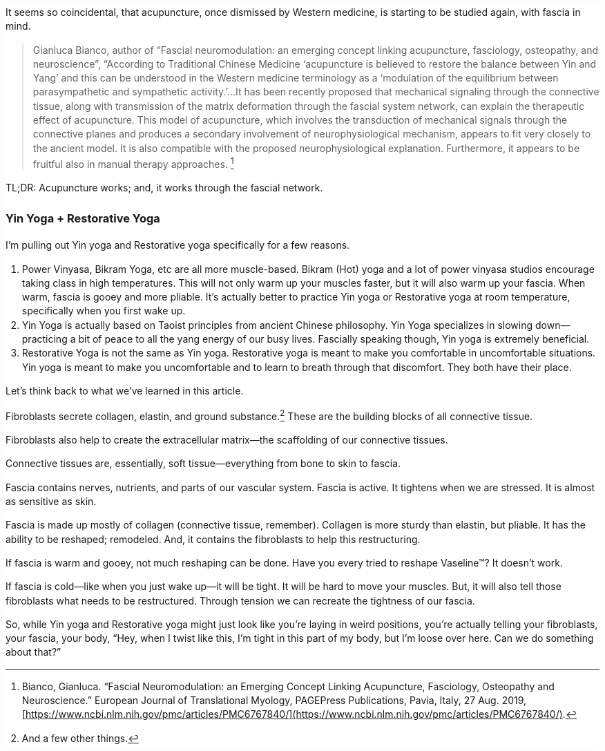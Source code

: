 It seems so coincidental, that acupuncture, once dismissed by Western medicine, is starting to be studied again, with fascia in mind. 

> Gianluca Bianco, author of “Fascial neuromodulation: an emerging concept linking acupuncture, fasciology, osteopathy, and neuroscience”, “According to Traditional Chinese Medicine ‘acupuncture is believed to restore the balance between Yin and Yang’ and this can be understood in the Western medicine terminology as a ‘modulation of the equilibrium between parasympathetic and sympathetic activity.’…It has been recently proposed that mechanical signaling through the connective tissue, along with transmission of the matrix deformation through the fascial system network, can explain the therapeutic effect of acupuncture. This model of acupuncture, which involves the transduction of mechanical signals through the connective planes and produces a secondary involvement of neurophysiological mechanism, appears to fit very closely to the ancient model. It is also compatible with the proposed neurophysiological explanation. Furthermore, it appears to be fruitful also in manual therapy approaches. [^72]

TL;DR: Acupuncture works; and, it works through the fascial network. 

### Yin Yoga + Restorative Yoga

I’m pulling out Yin yoga and Restorative yoga specifically for a few reasons. 

1. Power Vinyasa, Bikram Yoga, etc are all more muscle-based. Bikram (Hot) yoga and a lot of power vinyasa studios encourage taking class in high temperatures. This will not only warm up your muscles faster, but it will also warm up your fascia. When warm, fascia is gooey and more pliable. It’s actually better to practice Yin yoga or Restorative yoga  at room temperature, specifically when you first wake up. 
2. Yin Yoga is actually based on Taoist principles from ancient Chinese philosophy. Yin Yoga specializes in slowing down—practicing a bit of peace to all the yang energy of our busy lives. Fascially speaking though, Yin yoga is extremely beneficial.
3. Restorative Yoga is not the same as Yin yoga. Restorative yoga is meant to make you comfortable in uncomfortable situations. Yin yoga is meant to make you uncomfortable and to learn to breath through that discomfort. They both have their place. 

Let’s think back to what we’ve learned in this article. 

Fibroblasts secrete collagen, elastin, and ground substance.[^73] These are the building blocks of all connective tissue.

Fibroblasts also help to create the extracellular matrix—the scaffolding of our connective tissues. 

Connective tissues are, essentially, soft tissue—everything from bone to skin to fascia. 

Fascia contains nerves, nutrients, and parts of our vascular system. Fascia is active. It tightens when we are stressed. It is almost as sensitive as skin.

Fascia is made up mostly of collagen (connective tissue, remember). Collagen is more sturdy than elastin, but pliable. It has the ability to be reshaped; remodeled. And, it contains the fibroblasts to help this restructuring. 

If fascia is warm and gooey, not much reshaping can be done. Have you every tried to reshape Vaseline™? It doesn’t work. 

If fascia is cold—like when you just wake up—it will be tight. It will be hard to move your muscles. But, it will also tell those fibroblasts what needs to be restructured. Through tension we can recreate the tightness of our fascia. 

So, while Yin yoga and Restorative yoga might just look like you’re laying in weird positions, you’re actually telling your fibroblasts, your fascia, your body, “Hey, when I twist like this, I’m tight in this part of my body, but I’m loose over here. Can we do something about that?” 


[^1]:	Full disclosure, as I write this I’m watching the wildlife eat out of my in-laws’ bird feeders. There’s a massive squirrel who has taken up residence under them. It won’t let the chipmunks eat any of the seed. It keeps stomping at them like some story of bushy-tailed mob boss. Squirrels are dicks ya’ll. (Sample size: 1)
[^2]:	OpenStax College. “Chapter 4: Anatomy and Physiology.” Lumen Learning, Rice University, [https://www.courses.lumenlearning.com/nemcc-ap/chapter/connective-tissue-supports-and-protects/](https://www.courses.lumenlearning.com/nemcc-ap/chapter/connective-tissue-supports-and-protects/). 
[^3]:	Ibid.
[^4]:	Frantz, Christian, et al. “The Extracellular Matrix at a Glance.” Journal of Cell Science, Company of Biologists, 15 Dec. 2010, [https://www.ncbi.nlm.nih.gov/pmc/articles/PMC2995612/](https://www.ncbi.nlm.nih.gov/pmc/articles/PMC2995612/). 
[^5]:	OpenStax College.[https://www.courses.lumenlearning.com/nemcc-ap/chapter/connective-tissue-supports-and-protects/](https://www.courses.lumenlearning.com/nemcc-ap/chapter/connective-tissue-supports-and-protects/). 
[^6]:	Ibid.
[^7]:	Ibid.
[^8]:	Li, Bin, and James H-C Wang. “Fibroblasts and Myofibroblasts in Wound Healing: Force Generation and Measurement.” Journal of Tissue Viability, U.S. National Library of Medicine, Nov. 2011, [https://www.ncbi.nlm.nih.gov/pmc/articles/PMC2891362/](https://www.ncbi.nlm.nih.gov/pmc/articles/PMC2891362/). 
[^9]:	Carbs, eek!
[^10]:	Ibid.
[^11]:	Li, Bin, and James H-C Wang. [https://www.ncbi.nlm.nih.gov/pmc/articles/PMC2891362/](https://www.ncbi.nlm.nih.gov/pmc/articles/PMC2891362/). 
[^12]:	“What Is Excessive Blood Clotting (Hypercoagulation)?” Www.heart.org, [https://www.heart.org/en/health-topics/venous-thromboembolism/what-is-excessive-blood-clotting-hypercoagulation](https://www.heart.org/en/health-topics/venous-thromboembolism/what-is-excessive-blood-clotting-hypercoagulation). 
[^13]:	Wechter, Debra G. “How Wounds Heal: MedlinePlus Medical Encyclopedia.” MedlinePlus, U.S. National Library of Medicine, 17 May 2020, [https://www.medlineplus.gov/ency/patientinstructions/000741.htm](https://www.medlineplus.gov/ency/patientinstructions/000741.htm). 
[^14]:	desJardin-Park, Heather E, et al. “Fibroblasts and Wound Healing: An Update.” Future Medicine, 31 July 2018, [https://www.futuremedicine.com/doi/10.2217/rme-2018-0073](https://www.futuremedicine.com/doi/10.2217/rme-2018-0073). 
[^15]:	Ibid.
[^16]:	Li, Bin, and James H-C Wang. [https://www.ncbi.nlm.nih.gov/pmc/articles/PMC2891362/](https://www.ncbi.nlm.nih.gov/pmc/articles/PMC2891362/). 
[^17]:	Depending on the connective tissue, “poorly laid” ECM can lead to diseases as well as scar tissue. 
[^18]:	desJardin-Park, Heather E, et al. [https://www.futuremedicine.com/doi/10.2217/rme-2018-0073](https://www.futuremedicine.com/doi/10.2217/rme-2018-0073). 
[^19]:	OpenStax College.[https://www.courses.lumenlearning.com/nemcc-ap/chapter/connective-tissue-supports-and-protects/](https://www.courses.lumenlearning.com/nemcc-ap/chapter/connective-tissue-supports-and-protects/). 
[^20]:	Ibid.
[^21]:	Ibid.
[^22]:	Ibid.
[^23]:	Meixner, Makayla. “Do Collagen Supplements Work?” Edited by Jillian Kubala, Healthline, Healthline Media, 11 Feb. 2020, [https://www.healthline.com/nutrition/do-collagen-supplements-work\#_noHeaderPrefixedContent](https://www.healthline.com/nutrition/do-collagen-supplements-work#_noHeaderPrefixedContent). 
[^24]:	Dieter, Brad. “Do Collagen Supplements Work? Here's What the Science Says.” NASM, [https://blog.nasm.org/do-collagen-supplements-work](https://blog.nasm.org/do-collagen-supplements-work). 
[^25]:	Ulloa, Gabriela. “Are There Benefits to Collagen Supplements?” The New York Times, The New York Times, 9 Nov. 2019, [https://www.nytimes.com/2019/11/09/style/self-care/collagen-benefits.html](https://www.nytimes.com/2019/11/09/style/self-care/collagen-benefits.html). 
[^26]:	Ibid.
[^27]:	Ibid.
[^28]:	Ibid.
[^29]:	Ibid.
[^30]:	Seems too good to be true to me, but hey, I’m a bit of a cynic when it comes to supplements, obviously.
[^31]:	Ulloa, Gabriela. [https://www.nytimes.com/2019/11/09/style/self-care/collagen-benefits.html](https://www.nytimes.com/2019/11/09/style/self-care/collagen-benefits.html). 
[^32]:	Ibid.
[^33]:	Except the appendix. Seriously, what the hell are you for other than causing the occasional minor emergency surgery?
[^34]:	Wood, Ronelle. Fascia Magnified 25x (Narrated). YouTube, YouTube, 21 Jan. 2013, [https://www.youtube.com/watch?v=JgNoUrNlgr4](https://www.youtube.com/watch?v=JgNoUrNlgr4). 
[^35]:	Gatt, Adrianna, et al. “Anatomy, Fascia Layers.” StatPearls [Internet](#)., U.S. National Library of Medicine, 15 Aug. 2020, [https://www.ncbi.nlm.nih.gov/books/NBK526038/](https://www.ncbi.nlm.nih.gov/books/NBK526038/). 
[^36]:	Wood, Ronelle.  [https://www.youtube.com/watch?v=JgNoUrNlgr4](https://www.youtube.com/watch?v=JgNoUrNlgr4). 
[^37]:	Gatt, Adrianna, et al. “Anatomy, Fascia Layers.” StatPearls *[Internet]*., U.S. National Library of Medicine, 15 Aug. 2020, [https://www.ncbi.nlm.nih.gov/books/NBK526038/](https://www.ncbi.nlm.nih.gov/books/NBK526038/). 
[^38]:	And you know, thanks muscles and stuff.
[^39]:	Gatt, Adrianna, et al. [https://www.ncbi.nlm.nih.gov/books/NBK526038/](https://www.ncbi.nlm.nih.gov/books/NBK526038/). 
[^40]:	Ibid.
[^41]:	“Lymphatic System: Parts &amp; Common Problems.” Cleveland Clinic, [https://www.my.clevelandclinic.org/health/articles/21199-lymphatic-system](https://www.my.clevelandclinic.org/health/articles/21199-lymphatic-system). 
[^42]:	And you know, a bunch of other organs and vessels and ducts and what not.
[^43]:	Gatt, Adrianna, et al. [https://www.ncbi.nlm.nih.gov/books/NBK526038/](https://www.ncbi.nlm.nih.gov/books/NBK526038/). 
[^44]:	Ibid.
[^45]:	Ibid.
[^46]:	And other stuff.
[^47]:	Ibid.
[^48]:	“Boundless Anatomy and Physiology.” Lumen, [https://www.courses.lumenlearning.com/boundless-ap/chapter/layers-of-the-alimentary-canal/](https://www.courses.lumenlearning.com/boundless-ap/chapter/layers-of-the-alimentary-canal/). 
[^49]:	Ibid.
[^50]:	And other stuff.
[^51]:	Ibid.
[^52]:	“Muscle Pain: It May Actually Be Your Fascia.” Johns Hopkins Medicine, [https://www.hopkinsmedicine.org/health/wellness-and-prevention/muscle-pain-it-may-actually-be-your-fascia](https://www.hopkinsmedicine.org/health/wellness-and-prevention/muscle-pain-it-may-actually-be-your-fascia). 
[^53]:	Gatt, Adrianna, et al. [https://www.ncbi.nlm.nih.gov/books/NBK526038/](https://www.ncbi.nlm.nih.gov/books/NBK526038/). 
[^54]:	Wood, [https://www.youtube.com/watch?v=JgNoUrNlgr4](https://www.youtube.com/watch?v=JgNoUrNlgr4). 
[^55]:	Ibid.
[^56]:	“Understanding the Stress Response.” Harvard Health, 6 July 2020, [https://www.health.harvard.edu/staying-healthy/understanding-the-stress-response](https://www.health.harvard.edu/staying-healthy/understanding-the-stress-response). 
[^57]:	Other hormones and chemicals also help this process: adrenal is one for example.
[^58]:	“Muscle Pain: It May Actually Be Your Fascia.” Johns Hopkins Medicine, [https://www.hopkinsmedicine.org/health/wellness-and-prevention/muscle-pain-it-may-actually-be-your-fascia](https://www.hopkinsmedicine.org/health/wellness-and-prevention/muscle-pain-it-may-actually-be-your-fascia). 
[^59]:	Ibid.
[^60]:	Ibid.
[^61]:	Ibid.
[^62]:	Tom Myers readily admits more studies need to be conducted in this field. However, his evidence so far is actually very promising. I will discuss more about this near the end of the article.
[^63]:	Meredith, James. “Introduction to Myofascial Meridians: In Structure &amp; Function.” Absolute Health &amp; Performance, 8 July 2021, [https://www.absolutehealthperformance.com.au/myofascial-meridians-soft-tissue-massage/](https://www.absolutehealthperformance.com.au/myofascial-meridians-soft-tissue-massage/). 
[^64]:	functionalpatterns. “ANATOMY TRAINS - Tom Myers Full Interview.” YouTube, YouTube, 28 Dec. 2015, [https://www.youtube.com/watch?v=T60vzafspaY](https://www.youtube.com/watch?v=T60vzafspaY). 
[^65]:	functionalpatterns. “ANATOMY TRAINS - Tom Myers Full Interview.” YouTube, YouTube, 28 Dec. 2015, [https://www.youtube.com/watch?v=T60vzafspaY](https://www.youtube.com/watch?v=T60vzafspaY). 
[^66]:	Ibid.
[^67]:	“Acupuncture.” Johns Hopkins Medicine, [https://www.hopkinsmedicine.org/health/wellness-and-prevention/acupuncture](https://www.hopkinsmedicine.org/health/wellness-and-prevention/acupuncture). 
[^68]:	Ibid.
[^69]:	Ibid.
[^70]:	Bai, Yu, et al. “Review of Evidence Suggesting That the Fascia Network Could Be the Anatomical Basis for Acupoints and Meridians in the Human Body.” Evidence-Based Complementary and Alternative Medicine, Hindawi, 26 Apr. 2011, [https://www.hindawi.com/journals/ecam/2011/260510/](https://www.hindawi.com/journals/ecam/2011/260510/). 
[^71]:	Ibid.
[^72]:	Bianco, Gianluca. “Fascial Neuromodulation: an Emerging Concept Linking Acupuncture, Fasciology, Osteopathy and Neuroscience.” European Journal of Translational Myology, PAGEPress Publications, Pavia, Italy, 27 Aug. 2019, [https://www.ncbi.nlm.nih.gov/pmc/articles/PMC6767840/](https://www.ncbi.nlm.nih.gov/pmc/articles/PMC6767840/). 
[^73]:	And a few other things.
[^74]:	AtGoogleTalks. “Anatomy Trains | Tom Myers | Talks at Google.” YouTube, YouTube, 16 Nov. 2018, [https://www.youtube.com/watch?v=FOzsDItW7Bs&amp;t=1280s](https://www.youtube.com/watch?v=FOzsDItW7Bs&amp;t=1280s). 